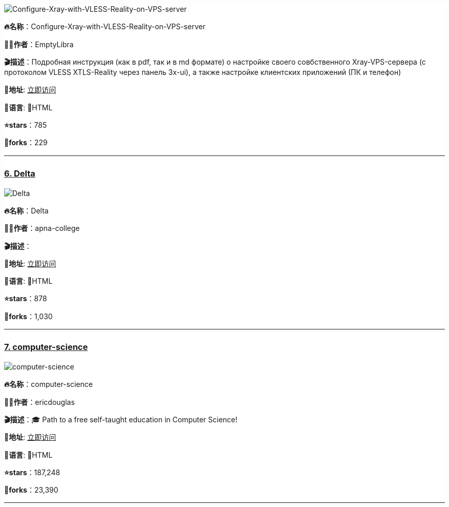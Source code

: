 ![Configure-Xray-with-VLESS-Reality-on-VPS-server](https://s0.wp.com/mshots/v1/https://github.com//EmptyLibra/Configure-Xray-with-VLESS-Reality-on-VPS-server?w=600&h=450) 

**🔥名称**：Configure-Xray-with-VLESS-Reality-on-VPS-server 

**🧑‍💻作者**：EmptyLibra 

**🎬描述**：Подробная инструкция (как в pdf, так и в md формате) о настройке своего совбственного Xray-VPS-сервера (с протоколом VLESS XTLS-Reality через панель 3x-ui), а также настройке клиентских приложений (ПК и телефон) 

**🔗地址**: [立即访问](https://github.com//EmptyLibra/Configure-Xray-with-VLESS-Reality-on-VPS-server) 

**👀语言**: 🔺HTML 

**⭐stars**：785 

**📍forks**：229 

--- 

### [6. Delta](https://github.com//apna-college/Delta) 

![Delta](https://s0.wp.com/mshots/v1/https://github.com//apna-college/Delta?w=600&h=450) 

**🔥名称**：Delta 

**🧑‍💻作者**：apna-college 

**🎬描述**： 

**🔗地址**: [立即访问](https://github.com//apna-college/Delta) 

**👀语言**: 🔺HTML 

**⭐stars**：878 

**📍forks**：1,030 

--- 

### [7. computer-science](https://github.com//ossu/computer-science) 

![computer-science](https://s0.wp.com/mshots/v1/https://github.com//ossu/computer-science?w=600&h=450) 

**🔥名称**：computer-science 

**🧑‍💻作者**：ericdouglas 

**🎬描述**：🎓 Path to a free self-taught education in Computer Science! 

**🔗地址**: [立即访问](https://github.com//ossu/computer-science) 

**👀语言**: 🔺HTML 

**⭐stars**：187,248 

**📍forks**：23,390 

--- 
